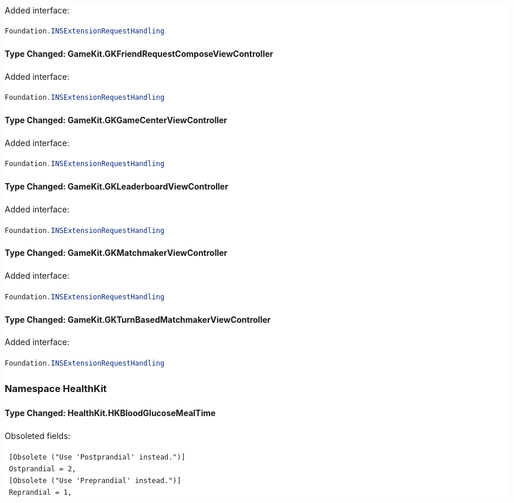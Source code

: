 Added interface:

```csharp
Foundation.INSExtensionRequestHandling
```


#### Type Changed: GameKit.GKFriendRequestComposeViewController

Added interface:

```csharp
Foundation.INSExtensionRequestHandling
```


#### Type Changed: GameKit.GKGameCenterViewController

Added interface:

```csharp
Foundation.INSExtensionRequestHandling
```


#### Type Changed: GameKit.GKLeaderboardViewController

Added interface:

```csharp
Foundation.INSExtensionRequestHandling
```


#### Type Changed: GameKit.GKMatchmakerViewController

Added interface:

```csharp
Foundation.INSExtensionRequestHandling
```


#### Type Changed: GameKit.GKTurnBasedMatchmakerViewController

Added interface:

```csharp
Foundation.INSExtensionRequestHandling
```



### Namespace HealthKit

#### Type Changed: HealthKit.HKBloodGlucoseMealTime

Obsoleted fields:

```diff
 [Obsolete ("Use 'Postprandial' instead.")]
 Ostprandial = 2,
 [Obsolete ("Use 'Preprandial' instead.")]
 Reprandial = 1,
```
